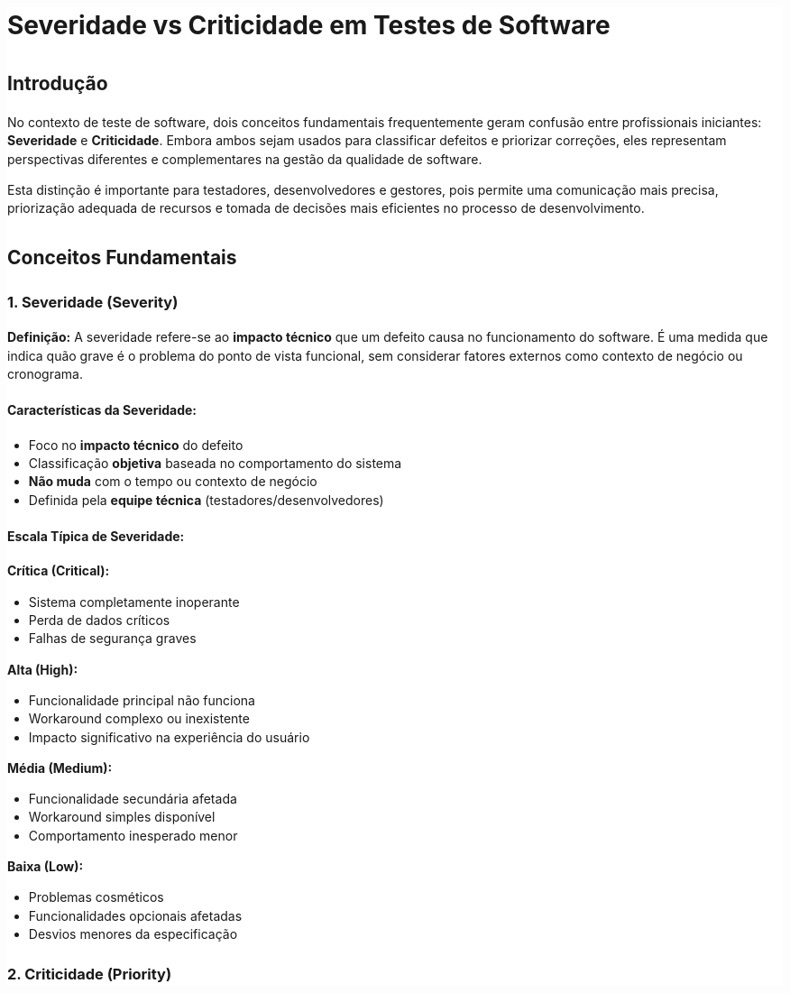 # Severidade vs Criticidade em Testes de Software

## Introdução

No contexto de teste de software, dois conceitos fundamentais frequentemente geram confusão entre profissionais iniciantes: **Severidade** e **Criticidade**. Embora ambos sejam usados para classificar defeitos e priorizar correções, eles representam perspectivas diferentes e complementares na gestão da qualidade de software.

Esta distinção é importante para testadores, desenvolvedores e gestores, pois permite uma comunicação mais precisa, priorização adequada de recursos e tomada de decisões mais eficientes no processo de desenvolvimento.

## Conceitos Fundamentais

### 1. Severidade (Severity)

**Definição:** A severidade refere-se ao **impacto técnico** que um defeito causa no funcionamento do software. É uma medida que indica quão grave é o problema do ponto de vista funcional, sem considerar fatores externos como contexto de negócio ou cronograma.

#### Características da Severidade:
- Foco no **impacto técnico** do defeito
- Classificação **objetiva** baseada no comportamento do sistema
- **Não muda** com o tempo ou contexto de negócio
- Definida pela **equipe técnica** (testadores/desenvolvedores)

#### Escala Típica de Severidade:

**Crítica (Critical):**
- Sistema completamente inoperante
- Perda de dados críticos
- Falhas de segurança graves

**Alta (High):**
- Funcionalidade principal não funciona
- Workaround complexo ou inexistente
- Impacto significativo na experiência do usuário

**Média (Medium):**
- Funcionalidade secundária afetada
- Workaround simples disponível
- Comportamento inesperado menor

**Baixa (Low):**
- Problemas cosméticos
- Funcionalidades opcionais afetadas
- Desvios menores da especificação

### 2. Criticidade (Priority)
